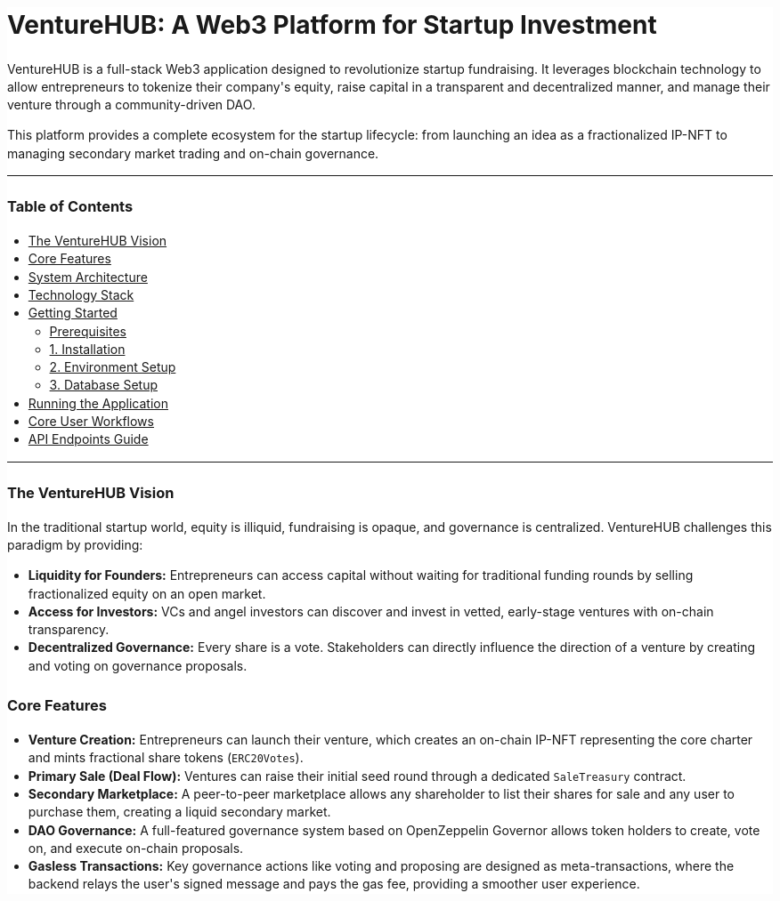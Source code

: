 # VentureHUB: A Web3 Platform for Startup Investment

VentureHUB is a full-stack Web3 application designed to revolutionize startup fundraising. It leverages blockchain technology to allow entrepreneurs to tokenize their company's equity, raise capital in a transparent and decentralized manner, and manage their venture through a community-driven DAO.

This platform provides a complete ecosystem for the startup lifecycle: from launching an idea as a fractionalized IP-NFT to managing secondary market trading and on-chain governance.

---

### Table of Contents

- [The VentureHUB Vision](#the-venturehub-vision)
- [Core Features](#core-features)
- [System Architecture](#system-architecture)
- [Technology Stack](#technology-stack)
- [Getting Started](#getting-started)
  - [Prerequisites](#prerequisites)
  - [1. Installation](#1-installation)
  - [2. Environment Setup](#2-environment-setup)
  - [3. Database Setup](#3-database-setup)
- [Running the Application](#running-the-application)
- [Core User Workflows](#core-user-workflows)
- [API Endpoints Guide](#api-endpoints-guide)

---

### The VentureHUB Vision

In the traditional startup world, equity is illiquid, fundraising is opaque, and governance is centralized. VentureHUB challenges this paradigm by providing:

-   **Liquidity for Founders:** Entrepreneurs can access capital without waiting for traditional funding rounds by selling fractionalized equity on an open market.
-   **Access for Investors:** VCs and angel investors can discover and invest in vetted, early-stage ventures with on-chain transparency.
-   **Decentralized Governance:** Every share is a vote. Stakeholders can directly influence the direction of a venture by creating and voting on governance proposals.

### Core Features

-   **Venture Creation:** Entrepreneurs can launch their venture, which creates an on-chain IP-NFT representing the core charter and mints fractional share tokens (`ERC20Votes`).
-   **Primary Sale (Deal Flow):** Ventures can raise their initial seed round through a dedicated `SaleTreasury` contract.
-   **Secondary Marketplace:** A peer-to-peer marketplace allows any shareholder to list their shares for sale and any user to purchase them, creating a liquid secondary market.
-   **DAO Governance:** A full-featured governance system based on OpenZeppelin Governor allows token holders to create, vote on, and execute on-chain proposals.
-   **Gasless Transactions:** Key governance actions like voting and proposing are designed as meta-transactions, where the backend relays the user's signed message and pays the gas fee, providing a smoother user experience.
